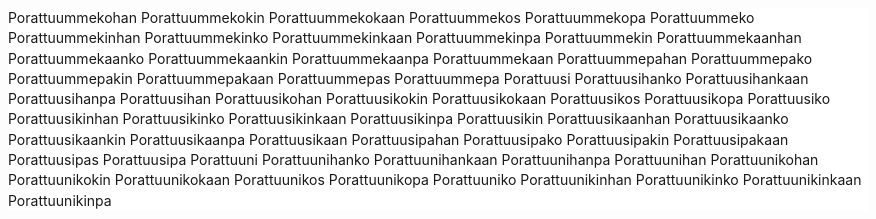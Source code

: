 Porattuummekohan
Porattuummekokin
Porattuummekokaan
Porattuummekos
Porattuummekopa
Porattuummeko
Porattuummekinhan
Porattuummekinko
Porattuummekinkaan
Porattuummekinpa
Porattuummekin
Porattuummekaanhan
Porattuummekaanko
Porattuummekaankin
Porattuummekaanpa
Porattuummekaan
Porattuummepahan
Porattuummepako
Porattuummepakin
Porattuummepakaan
Porattuummepas
Porattuummepa
Porattuusi
Porattuusihanko
Porattuusihankaan
Porattuusihanpa
Porattuusihan
Porattuusikohan
Porattuusikokin
Porattuusikokaan
Porattuusikos
Porattuusikopa
Porattuusiko
Porattuusikinhan
Porattuusikinko
Porattuusikinkaan
Porattuusikinpa
Porattuusikin
Porattuusikaanhan
Porattuusikaanko
Porattuusikaankin
Porattuusikaanpa
Porattuusikaan
Porattuusipahan
Porattuusipako
Porattuusipakin
Porattuusipakaan
Porattuusipas
Porattuusipa
Porattuuni
Porattuunihanko
Porattuunihankaan
Porattuunihanpa
Porattuunihan
Porattuunikohan
Porattuunikokin
Porattuunikokaan
Porattuunikos
Porattuunikopa
Porattuuniko
Porattuunikinhan
Porattuunikinko
Porattuunikinkaan
Porattuunikinpa